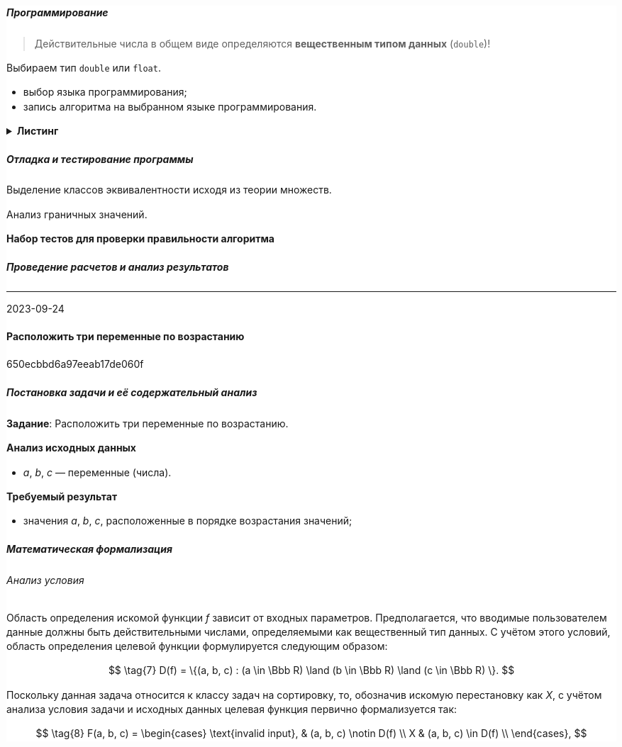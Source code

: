 ##### Программирование

> Действительные числа в общем виде определяются **вещественным типом данных** (`double`)!

Выбираем тип `double` или `float`.

- выбор языка программирования;
- запись алгоритма на выбранном языке программирования.

<details><summary><b>Листинг</b></summary></details>

##### Отладка и тестирование программы

Выделение классов эквивалентности исходя из теории множеств.

Анализ граничных значений.

**Набор тестов для проверки правильности алгоритма**

##### Проведение расчетов и анализ результатов

---
2023-09-24

#### Расположить три переменные по возрастанию
650ecbbd6a97eeab17de060f

##### Постановка задачи и её содержательный анализ

**Задание**: Расположить три переменные по возрастанию.

**Анализ исходных данных**

- $a$, $b$, $c$ — переменные (числа).

**Требуемый результат**

- значения $a$, $b$, $c$, расположенные в порядке возрастания значений;

##### Математическая формализация

###### Анализ условия

Область определения искомой функции $f$ зависит от входных параметров. Предполагается, что вводимые пользователем данные должны быть действительными числами, определяемыми как вещественный тип данных. С учётом этого условий, область определения целевой функции формулируется следующим образом:

$$ \tag{7} D(f) = \{(a, b, c) : (a \in \Bbb R) \land (b \in \Bbb R) \land (c \in \Bbb R) \}. $$

Поскольку данная задача относится к классу задач на сортировку, то, обозначив искомую перестановку как $X$, с учётом анализа условия задачи и исходных данных целевая функция первично формализуется так:

$$ \tag{8}
F(a, b, c) =
\begin{cases}
\text{invalid input}, & (a, b, c) \notin D(f) \\
X & (a, b, c) \in D(f) \\
\end{cases},
$$
